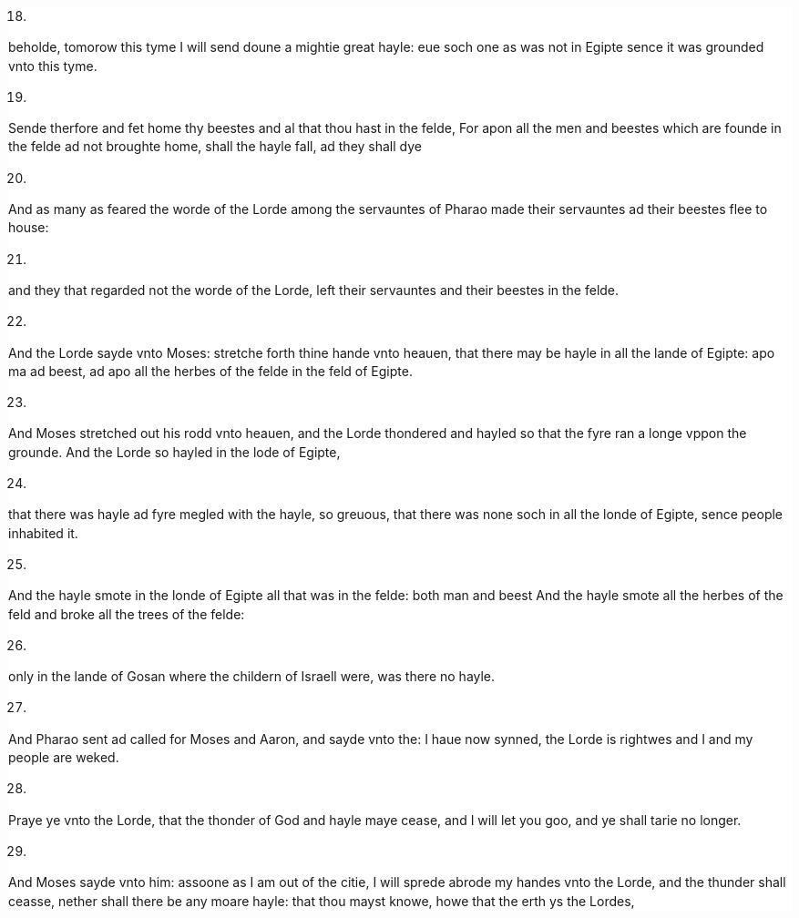 
18. 
beholde, tomorow this tyme I will send doune a mightie great hayle: eue soch one as was not in Egipte sence it was grounded vnto this tyme.


19. 
Sende therfore and fet home thy beestes and al that thou hast in the felde, For apon all the men and beestes which are founde in the felde ad not broughte home, shall the hayle fall, ad they shall dye


20. 
And as many as feared the worde of the Lorde among the servauntes of Pharao made their servauntes ad their beestes flee to house:


21. 
and they that regarded not the worde of the Lorde, left their servauntes and their beestes in the felde.


22. 
And the Lorde sayde vnto Moses: stretche forth thine hande vnto heauen, that there may be hayle in all the lande of Egipte: apo ma ad beest, ad apo all the herbes of the felde in the feld of Egipte.


23. 
And Moses stretched out his rodd vnto heauen, and the Lorde thondered and hayled so that the fyre ran a longe vppon the grounde. And the Lorde so hayled in the lode of Egipte,


24. 
that there was hayle ad fyre megled with the hayle, so greuous, that there was none soch in all the londe of Egipte, sence people inhabited it. 


25. 
And the hayle smote in the londe of Egipte all that was in the felde: both man and beest And the hayle smote all the herbes of the feld and broke all the trees of the felde:


26. 
only in the lande of Gosan where the childern of Israell were, was there no hayle.


27. 
And Pharao sent ad called for Moses and Aaron, and sayde vnto the: I haue now synned, the Lorde is rightwes and I and my people are weked.


28. 
Praye ye vnto the Lorde, that the thonder of God and hayle maye cease, and I will let you goo, and ye shall tarie no longer. 


29. 
And Moses sayde vnto him: assoone as I am out of the citie, I will sprede abrode my handes vnto the Lorde, and the thunder shall ceasse, nether shall there be any moare hayle: that thou mayst knowe, howe that the erth ys the Lordes,

